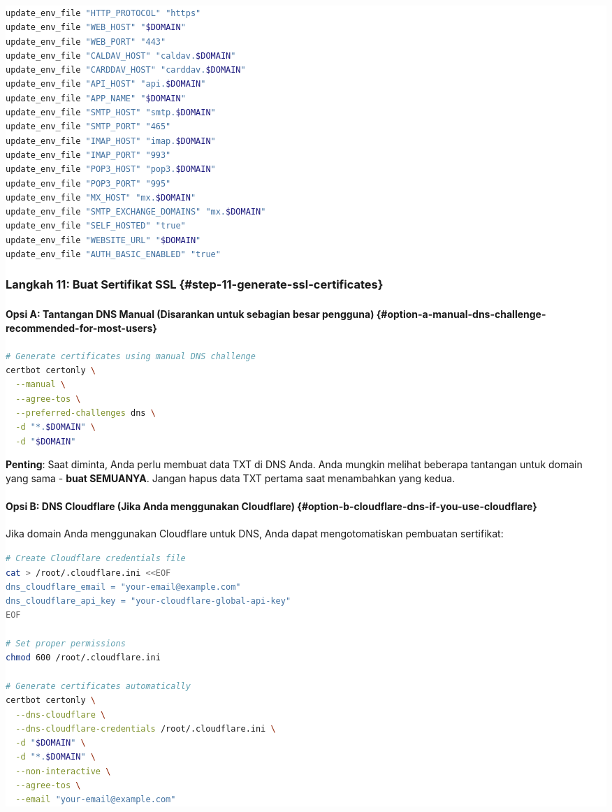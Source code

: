```bash
update_env_file "HTTP_PROTOCOL" "https"
update_env_file "WEB_HOST" "$DOMAIN"
update_env_file "WEB_PORT" "443"
update_env_file "CALDAV_HOST" "caldav.$DOMAIN"
update_env_file "CARDDAV_HOST" "carddav.$DOMAIN"
update_env_file "API_HOST" "api.$DOMAIN"
update_env_file "APP_NAME" "$DOMAIN"
update_env_file "SMTP_HOST" "smtp.$DOMAIN"
update_env_file "SMTP_PORT" "465"
update_env_file "IMAP_HOST" "imap.$DOMAIN"
update_env_file "IMAP_PORT" "993"
update_env_file "POP3_HOST" "pop3.$DOMAIN"
update_env_file "POP3_PORT" "995"
update_env_file "MX_HOST" "mx.$DOMAIN"
update_env_file "SMTP_EXCHANGE_DOMAINS" "mx.$DOMAIN"
update_env_file "SELF_HOSTED" "true"
update_env_file "WEBSITE_URL" "$DOMAIN"
update_env_file "AUTH_BASIC_ENABLED" "true"
```

### Langkah 11: Buat Sertifikat SSL {#step-11-generate-ssl-certificates}

#### Opsi A: Tantangan DNS Manual (Disarankan untuk sebagian besar pengguna) {#option-a-manual-dns-challenge-recommended-for-most-users}

```bash
# Generate certificates using manual DNS challenge
certbot certonly \
  --manual \
  --agree-tos \
  --preferred-challenges dns \
  -d "*.$DOMAIN" \
  -d "$DOMAIN"
```

**Penting**: Saat diminta, Anda perlu membuat data TXT di DNS Anda. Anda mungkin melihat beberapa tantangan untuk domain yang sama - **buat SEMUANYA**. Jangan hapus data TXT pertama saat menambahkan yang kedua.

#### Opsi B: DNS Cloudflare (Jika Anda menggunakan Cloudflare) {#option-b-cloudflare-dns-if-you-use-cloudflare}

Jika domain Anda menggunakan Cloudflare untuk DNS, Anda dapat mengotomatiskan pembuatan sertifikat:

```bash
# Create Cloudflare credentials file
cat > /root/.cloudflare.ini <<EOF
dns_cloudflare_email = "your-email@example.com"
dns_cloudflare_api_key = "your-cloudflare-global-api-key"
EOF

# Set proper permissions
chmod 600 /root/.cloudflare.ini

# Generate certificates automatically
certbot certonly \
  --dns-cloudflare \
  --dns-cloudflare-credentials /root/.cloudflare.ini \
  -d "$DOMAIN" \
  -d "*.$DOMAIN" \
  --non-interactive \
  --agree-tos \
  --email "your-email@example.com"
```